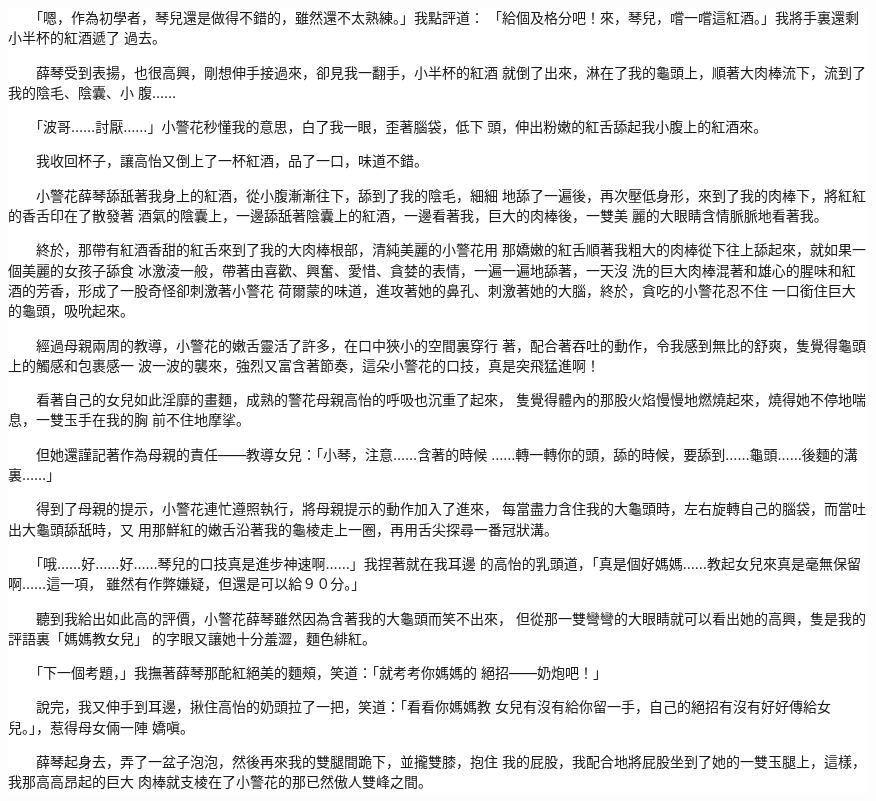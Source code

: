  　　「嗯，作為初學者，琴兒還是做得不錯的，雖然還不太熟練。」我點評道：
 「給個及格分吧！來，琴兒，嚐一嚐這紅酒。」我將手裏還剩小半杯的紅酒遞了
 過去。

 　　薛琴受到表揚，也很高興，剛想伸手接過來，卻見我一翻手，小半杯的紅酒
 就倒了出來，淋在了我的龜頭上，順著大肉棒流下，流到了我的陰毛、陰囊、小
 腹……

　　「波哥……討厭……」小警花秒懂我的意思，白了我一眼，歪著腦袋，低下
 頭，伸出粉嫩的紅舌舔起我小腹上的紅酒來。

 　　我收回杯子，讓高怡又倒上了一杯紅酒，品了一口，味道不錯。

 　　小警花薛琴舔舐著我身上的紅酒，從小腹漸漸往下，舔到了我的陰毛，細細
 地舔了一遍後，再次壓低身形，來到了我的肉棒下，將紅紅的香舌印在了散發著
 酒氣的陰囊上，一邊舔舐著陰囊上的紅酒，一邊看著我，巨大的肉棒後，一雙美
 麗的大眼睛含情脈脈地看著我。

 　　終於，那帶有紅酒香甜的紅舌來到了我的大肉棒根部，清純美麗的小警花用
 那嬌嫩的紅舌順著我粗大的肉棒從下往上舔起來，就如果一個美麗的女孩子舔食
 冰激淩一般，帶著由喜歡、興奮、愛惜、貪婪的表情，一遍一遍地舔著，一天沒
 洗的巨大肉棒混著和雄心的腥味和紅酒的芳香，形成了一股奇怪卻刺激著小警花
 荷爾蒙的味道，進攻著她的鼻孔、刺激著她的大腦，終於，貪吃的小警花忍不住
 一口銜住巨大的龜頭，吸吮起來。

 　　經過母親兩周的教導，小警花的嫩舌靈活了許多，在口中狹小的空間裏穿行
 著，配合著吞吐的動作，令我感到無比的舒爽，隻覺得龜頭上的觸感和包裹感一
 波一波的襲來，強烈又富含著節奏，這朵小警花的口技，真是突飛猛進啊！

 　　看著自己的女兒如此淫靡的畫麵，成熟的警花母親高怡的呼吸也沉重了起來，
 隻覺得體內的那股火焰慢慢地燃燒起來，燒得她不停地喘息，一雙玉手在我的胸
 前不住地摩挲。

 　　但她還謹記著作為母親的責任——教導女兒：「小琴，注意……含著的時候
……轉一轉你的頭，舔的時候，要舔到……龜頭……後麵的溝裏……」

 　　得到了母親的提示，小警花連忙遵照執行，將母親提示的動作加入了進來，
 每當盡力含住我的大龜頭時，左右旋轉自己的腦袋，而當吐出大龜頭舔舐時，又
 用那鮮紅的嫩舌沿著我的龜棱走上一圈，再用舌尖探尋一番冠狀溝。

 　　「哦……好……好……琴兒的口技真是進步神速啊……」我捏著就在我耳邊
 的高怡的乳頭道，「真是個好媽媽……教起女兒來真是毫無保留啊……這一項，
 雖然有作弊嫌疑，但還是可以給９０分。」

 　　聽到我給出如此高的評價，小警花薛琴雖然因為含著我的大龜頭而笑不出來，
 但從那一雙彎彎的大眼睛就可以看出她的高興，隻是我的評語裏「媽媽教女兒」
 的字眼又讓她十分羞澀，麵色緋紅。

 　　「下一個考題，」我撫著薛琴那酡紅絕美的麵頰，笑道：「就考考你媽媽的
 絕招——奶炮吧！」

 　　說完，我又伸手到耳邊，揪住高怡的奶頭拉了一把，笑道：「看看你媽媽教
 女兒有沒有給你留一手，自己的絕招有沒有好好傳給女兒。」，惹得母女倆一陣
 嬌嗔。

 　　薛琴起身去，弄了一盆子泡泡，然後再來我的雙腿間跪下，並攏雙膝，抱住
 我的屁股，我配合地將屁股坐到了她的一雙玉腿上，這樣，我那高高昂起的巨大
 肉棒就支棱在了小警花的那已然傲人雙峰之間。
